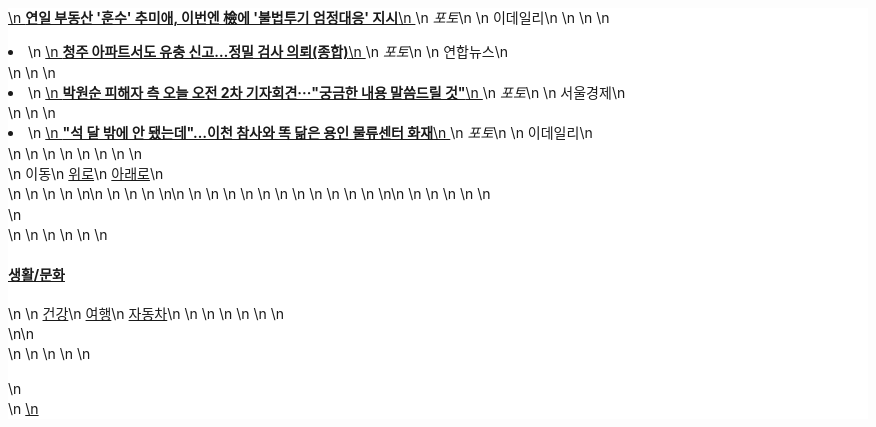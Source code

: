 <a href="https://news.naver.com/main/read.nhn?mode=LSD&mid=shm&sid1=102&oid=018&aid=0004695771" class="nclicks(\'hom.airscont\',\'880000D8_000000000000000011761283\', \'airsGParam\', \'0\', \'news_sec_v2.0\', \'fO9cSQlZs8vGx1dS\')">\n                                                    <strong>연일 부동산 \'훈수\' 추미애, 이번엔 檢에 \'불법투기 엄정대응\' 지시</strong>\n                                                </a>\n                                                <i class="icon_photo">포토</i>\n                                                \n                                                <span class="writing">이데일리</span>\n                                            </li>\n                                        \n                                            \n                                            <li>\n                                                <a href="https://news.naver.com/main/read.nhn?mode=LSD&mid=shm&sid1=102&oid=001&aid=0011761267" class="nclicks(\'hom.airscont\',\'880000D8_000000000000000011761283\', \'airsGParam\', \'0\', \'news_sec_v2.0\', \'fO9cSQlZs8vGx1dS\')">\n                                                    <strong>청주 아파트서도 유충 신고…정밀 검사 의뢰(종합)</strong>\n                                                </a>\n                                                <i class="icon_photo">포토</i>\n                                                \n                                                <span class="writing">연합뉴스</span>\n                                            </li>\n                                        \n                                            \n                                            <li>\n                                                <a href="https://news.naver.com/main/read.nhn?mode=LSD&mid=shm&sid1=102&oid=011&aid=0003772157" class="nclicks(\'hom.airscont\',\'880000D8_000000000000000011761283\', \'airsGParam\', \'0\', \'news_sec_v2.0\', \'fO9cSQlZs8vGx1dS\')">\n                                                    <strong>박원순 피해자 측 오늘 오전 2차 기자회견···"궁금한 내용 말씀드릴 것"</strong>\n                                                </a>\n                                                <i class="icon_photo">포토</i>\n                                                \n                                                <span class="writing">서울경제</span>\n                                            </li>\n                                        \n                                            \n                                            <li>\n                                                <a href="https://news.naver.com/main/read.nhn?mode=LSD&mid=shm&sid1=102&oid=018&aid=0004695768" class="nclicks(\'hom.airscont\',\'880000D8_000000000000000011761283\', \'airsGParam\', \'0\', \'news_sec_v2.0\', \'fO9cSQlZs8vGx1dS\')">\n                                                    <strong>"석 달 밖에 안 됐는데"…이천 참사와 똑 닮은 용인 물류센터 화재</strong>\n                                                </a>\n                                                <i class="icon_photo">포토</i>\n                                                \n                                                <span class="writing">이데일리</span>\n                                            </li>\n                                        \n                                    </ul>\n                                </div>\n                            \n                            \n                        \n                    </div>\n                    <div class="btn_move">\n                        <span class="move nclick(eco.move)" title="이동">이동</span>\n                        <a href="#" class="up nclicks(eco.up)" title="위로">위로</a>\n                        <a href="#" class="down nclicks(eco.down)" title="아래로">아래로</a>\n                    </div>\n                </div>\n            \n        \n    \n\n    \n    \n    \n    \n\n    \n        \n        \n        \n        \n            \n            \n        \n        \n        \n        \n    \n\n    \n    \n        \n            \n                \n                <div class="main_component droppable" id="section_life">\n                    <div class="com_header">\n                        \n                            \n                            \n                            \n                            \n                                <h4 class="tit_sec"><a href="/main/main.nhn?mode=LSD&mid=shm&sid1=103" class="nclicks(lif.title)">생활/문화</a></h4>\n                                <span class="tit_sub">\n                    <a href="/main/list.nhn?mode=LS2D&mid=shm&sid1=103&sid2=241" class="nclicks(lif.health)">건강</a><span class="bar"></span>\n                    <a href="/main/list.nhn?mode=LS2D&mid=shm&sid1=103&sid2=237" class="nclicks(lif.travel)">여행</a><span class="bar"></span>\n                    <a href="/main/list.nhn?mode=LS2D&mid=shm&sid1=103&sid2=239" class="nclicks(lif.car)">자동차</a>\n                    </span>\n                            \n                            \n                            \n                            \n                        \n                    </div>\n\n                    <div class="com_list">\n                        \n                        \n                        \n                            \n                                <dl class="mtype_img">\n                                    <dt>\n                                        <a href="https://news.naver.com/main/read.nhn?mode=LSD&mid=shm&sid1=103&oid=016&aid=0001702403" class="nclicks(\'hom.airscont\',\'8800010E_000000000000000001702403\', \'airsGParam\', \'0\', \'news_sec_v2.0\', \'Xpf9kiLIhVeAgX1B\')">\n